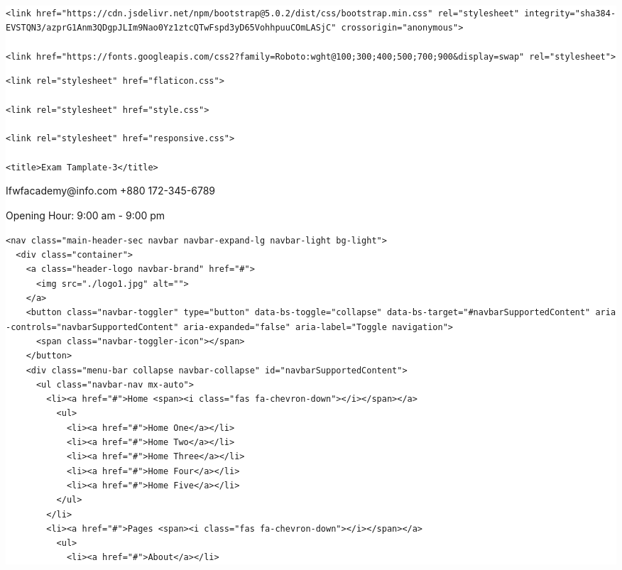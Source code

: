 <!doctype html>
<html lang="en">
  <head>
    <meta charset="utf-8">
    <meta name="viewport" content="width=device-width, initial-scale=1">

    <link href="https://cdn.jsdelivr.net/npm/bootstrap@5.0.2/dist/css/bootstrap.min.css" rel="stylesheet" integrity="sha384-EVSTQN3/azprG1Anm3QDgpJLIm9Nao0Yz1ztcQTwFspd3yD65VohhpuuCOmLASjC" crossorigin="anonymous">

    <link href="https://fonts.googleapis.com/css2?family=Roboto:wght@100;300;400;500;700;900&display=swap" rel="stylesheet">

   <link href="https://fonts.googleapis.com/css2?family=Open+Sans:wght@300;400;600;700;800&family=Roboto:wght@100;300;400;500;700;900&display=swap" rel="stylesheet">

   <link rel="stylesheet" href="https://cdnjs.cloudflare.com/ajax/libs/font-awesome/5.15.3/css/all.min.css">
    
    <link rel="stylesheet" href="flaticon.css">

    <link rel="stylesheet" href="style.css">

    <link rel="stylesheet" href="responsive.css">

    <title>Exam Tamplate-3</title>
  </head>

  <body>
    <div class="top-header-sec">
      <div class="container">
          <div class="row">
              <div class="col-xl-7 t-header-left ">
                  <p><a><i class="flaticon-mail"></i></a><span class="me-5">Ifwfacademy@info.com</span> <a ><i class="flaticon-phone-call"></i></a>+880 172-345-6789</p>
              </div>
              <div class="col-xl-5 t-header-right ">
                  <p class="float-end"><a><i class="flaticon-clock"></i></a>Opening Hour: 9:00 am - 9:00 pm</p>
              </div>
          </div>
      </div>
    </div>

    <nav class="main-header-sec navbar navbar-expand-lg navbar-light bg-light">
      <div class="container">
        <a class="header-logo navbar-brand" href="#">
          <img src="./logo1.jpg" alt="">
        </a>
        <button class="navbar-toggler" type="button" data-bs-toggle="collapse" data-bs-target="#navbarSupportedContent" aria-controls="navbarSupportedContent" aria-expanded="false" aria-label="Toggle navigation">
          <span class="navbar-toggler-icon"></span>
        </button>
        <div class="menu-bar collapse navbar-collapse" id="navbarSupportedContent">
          <ul class="navbar-nav mx-auto">
            <li><a href="#">Home <span><i class="fas fa-chevron-down"></i></span></a>
              <ul>
                <li><a href="#">Home One</a></li>
                <li><a href="#">Home Two</a></li>
                <li><a href="#">Home Three</a></li>
                <li><a href="#">Home Four</a></li>
                <li><a href="#">Home Five</a></li>
              </ul>
            </li>
            <li><a href="#">Pages <span><i class="fas fa-chevron-down"></i></span></a>
              <ul>
                <li><a href="#">About</a></li>